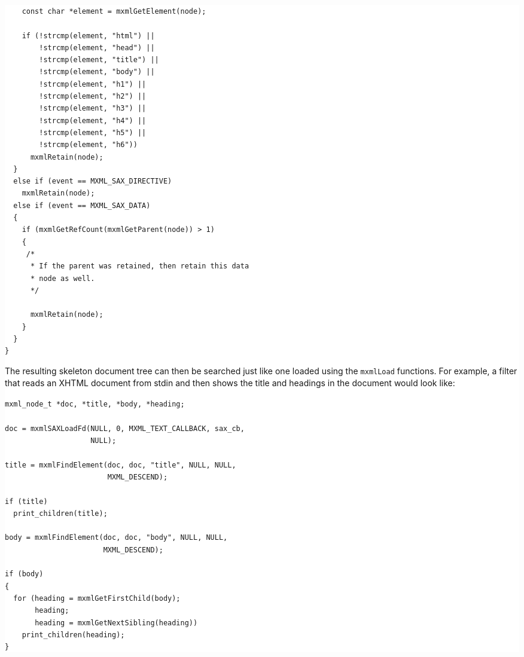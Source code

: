         const char *element = mxmlGetElement(node);

        if (!strcmp(element, "html") ||
            !strcmp(element, "head") ||
            !strcmp(element, "title") ||
            !strcmp(element, "body") ||
            !strcmp(element, "h1") ||
            !strcmp(element, "h2") ||
            !strcmp(element, "h3") ||
            !strcmp(element, "h4") ||
            !strcmp(element, "h5") ||
            !strcmp(element, "h6"))
          mxmlRetain(node);
      }
      else if (event == MXML_SAX_DIRECTIVE)
        mxmlRetain(node);
      else if (event == MXML_SAX_DATA)
      {
        if (mxmlGetRefCount(mxmlGetParent(node)) > 1)
        {
         /*
          * If the parent was retained, then retain this data
          * node as well.
          */

          mxmlRetain(node);
        }
      }
    }

The resulting skeleton document tree can then be searched just like one loaded
using the `mxmlLoad` functions.  For example, a filter that reads an XHTML
document from stdin and then shows the title and headings in the document would
look like:

    mxml_node_t *doc, *title, *body, *heading;

    doc = mxmlSAXLoadFd(NULL, 0, MXML_TEXT_CALLBACK, sax_cb,
                        NULL);

    title = mxmlFindElement(doc, doc, "title", NULL, NULL,
                            MXML_DESCEND);

    if (title)
      print_children(title);

    body = mxmlFindElement(doc, doc, "body", NULL, NULL,
                           MXML_DESCEND);

    if (body)
    {
      for (heading = mxmlGetFirstChild(body);
           heading;
           heading = mxmlGetNextSibling(heading))
        print_children(heading);
    }
